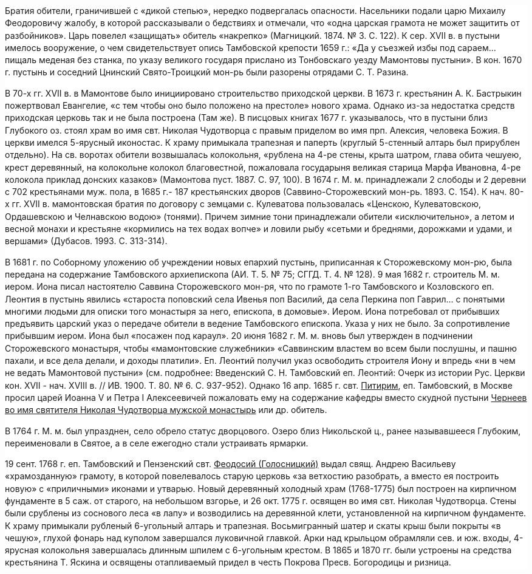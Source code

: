 Братия обители, граничившей с «дикой степью», нередко подвергалась опасности. Насельники подали царю Михаилу Феодоровичу жалобу, в которой рассказывали о бедствиях и отмечали, что «одна царская грамота не может защитить от разбойников». Царь повелел «защищать» обитель «накрепко» (Магницкий. 1874. № 3. С. 122). К сер. XVII в. в пустыни имелось вооружение, о чем свидетельствует опись Тамбовской крепости 1659 г.: «Да у съезжей избы под сараем… пищаль меденая без станка, по указу великого государя прислано из Тонбовскаго уезду Мамонтовы пустыни». В кон. 1670 г. пустынь и соседний Цнинский Свято-Троицкий мон-рь были разорены отрядами С. Т. Разина.

В 70-х гг. XVII в. в Мамонтове было инициировано строительство приходской церкви. В 1673 г. крестьянин А. К. Бастрыкин пожертвовал Евангелие, «с тем чтобы оно было положено на престоле» нового храма. Однако из-за недостатка средств приходская церковь так и не была построена (Там же). В писцовых книгах 1677 г. указывалось, что в пустыни близ Глубокого оз. стоял храм во имя свт. Николая Чудотворца с правым приделом во имя прп. Алексия, человека Божия. В церкви имелся 5-ярусный иконостас. К храму примыкала трапезная и паперть (круглый 5-стенный алтарь был прирублен отдельно). На св. воротах обители возвышалась колокольня, «рублена на 4-ре стены, крыта шатром, глава обита чешуею, крест деревянный, на колокольне колокол благовестной, пожаловала государыня великая старица Марфа Ивановна, 4-ре колокола приклад донских казаков» (Мамонтова пуст. 1887. С. 97, 100). В 1674 г. М. м. принадлежали 2 слободы и 2 деревни с 702 крестьянами муж. пола, в 1685 г.- 187 крестьянских дворов (Саввино-Сторожевский мон-рь. 1893. С. 154). К нач. 80-х гг. XVII в. мамонтовская братия по договору с земцами с. Кулеватова пользовалась «Ценскою, Кулеватовскою, Ордашевскою и Челнавскою водою» (тонями). Причем зимние тони принадлежали обители «исключительно», а летом и весной монахи и крестьяне «кормились на тех водах вопче» и ловили рыбу «сетьми и бреднями, дорожками и удами, и вершами» (Дубасов. 1993. С. 313-314).

В 1681 г. по Соборному уложению об учреждении новых епархий пустынь, приписанная к Сторожевскому мон-рю, была передана на содержание Тамбовского архиепископа (АИ. Т. 5. № 75; СГГД. Т. 4. № 128). 9 мая 1682 г. строитель М. м. иером. Иона писал настоятелю Саввина Сторожевского мон-ря, что по грамоте 1-го Тамбовского и Козловского еп. Леонтия в пустынь явились «староста поповский села Ивенья поп Василий, да села Перкина поп Гаврил... с понятыми многими людьми для описки того монастыря за него, епископа, в домовые». Иером. Иона потребовал от прибывших предъявить царский указ о передаче обители в ведение Тамбовского епископа. Указа у них не было. За сопротивление прибывшим иером. Иона был «посажен под караул». 20 июня 1682 г. М. м. вновь был утвержден в подчинении Сторожевского монастыря, чтобы «мамонтовские служебники» «Саввинским властем во всем были послушны, и пашню пахали, и все дела делали, и доходы платили». Еп. Леонтий получил указ освободить строителя Иону и впредь «ни в чем не ведать Мамонтовой пустыни» (см. подробнее: Введенский С. Н. Тамбовский еп. Леонтий: Очерк из истории Рус. Церкви кон. XVII - нач. XVIII в. // ИВ. 1900. Т. 80. № 6. С. 937-952). Однако 16 апр. 1685 г. свт. [Питирим](https://pravenc.ru/text/Питирим.html), еп. Тамбовский, в Москве просил царей Иоанна V и Петра I Алексеевичей пожаловать ему на содержание кафедры вместо скудной пустыни [Чернеев во имя святителя Николая Чудотворца мужской монастырь](<https://pravenc.ru/text/Чернеев во имя святителя Николая Чудотворца мужской монастырь.html>) или др. обитель.

В 1764 г. М. м. был упразднен, село обрело статус дворцового. Озеро близ Никольской ц., ранее называвшееся Глубоким, переименовали в Святое, а в селе ежегодно стали устраивать ярмарки.

19 сент. 1768 г. еп. Тамбовский и Пензенский свт. [Феодосий (Голосницкий)](<https://pravenc.ru/text/Феодосий (Голосницкий).html>) выдал свящ. Андрею Васильеву «храмозданную» грамоту, в которой повелевалось старую церковь «за ветхостию разобрать, а вместо ея построить новую» с «приличными» иконами и утварью. Новый деревянный холодный храм (1768-1775) был построен на кирпичном фундаменте в 5 саж. от старого, на небольшом взгорье, и 26 окт. 1775 г. освящен во имя свт. Николая Чудотворца. Стены были срублены из соснового леса «в лапу» и возводились на деревянной клети, установленной на кирпичном фундаменте. К храму примыкали рубленый 6-угольный алтарь и трапезная. Восьмигранный шатер и скаты крыш были покрыты «в чешую», глухой фонарь над куполом завершался луковичной главкой. Арки над крыльцом обрамляли сев. и юж. входы, 4-ярусная колокольня завершалась длинным шпилем с 6-угольным крестом. В 1865 и 1870 гг. были устроены на средства крестьянина Т. Яскина и освящены отапливаемый придел в честь Покрова Пресв. Богородицы и ризница.
